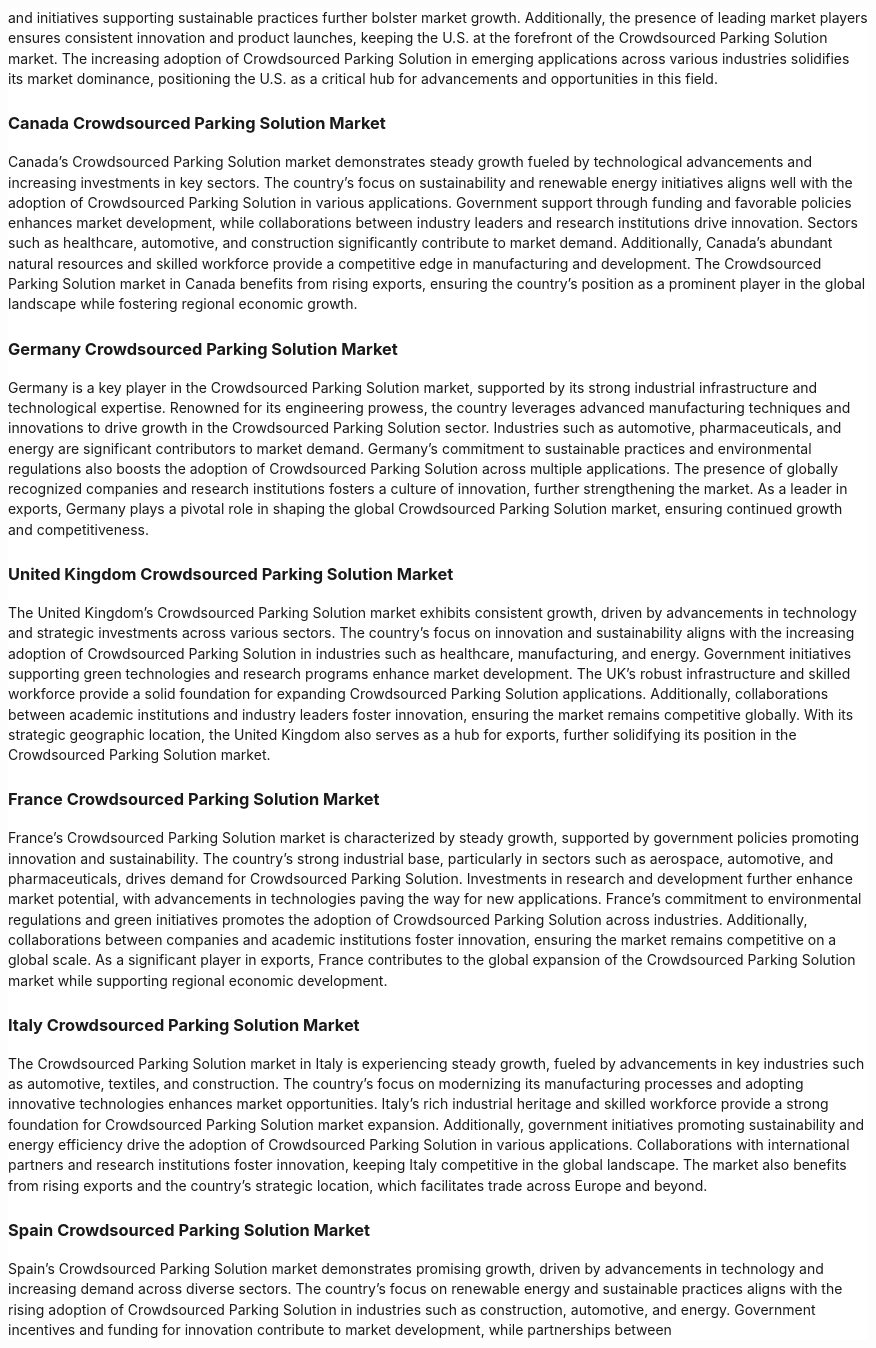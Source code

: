 and initiatives supporting sustainable practices further bolster market growth. Additionally, the presence of leading market players ensures consistent innovation and product launches, keeping the U.S. at the forefront of the Crowdsourced Parking Solution market. The increasing adoption of Crowdsourced Parking Solution in emerging applications across various industries solidifies its market dominance, positioning the U.S. as a critical hub for advancements and opportunities in this field.</p><h3>Canada Crowdsourced Parking Solution Market</h3><p>Canada&rsquo;s Crowdsourced Parking Solution market demonstrates steady growth fueled by technological advancements and increasing investments in key sectors. The country&rsquo;s focus on sustainability and renewable energy initiatives aligns well with the adoption of Crowdsourced Parking Solution in various applications. Government support through funding and favorable policies enhances market development, while collaborations between industry leaders and research institutions drive innovation. Sectors such as healthcare, automotive, and construction significantly contribute to market demand. Additionally, Canada&rsquo;s abundant natural resources and skilled workforce provide a competitive edge in manufacturing and development. The Crowdsourced Parking Solution market in Canada benefits from rising exports, ensuring the country&rsquo;s position as a prominent player in the global landscape while fostering regional economic growth.</p><h3>Germany Crowdsourced Parking Solution Market</h3><p>Germany is a key player in the Crowdsourced Parking Solution market, supported by its strong industrial infrastructure and technological expertise. Renowned for its engineering prowess, the country leverages advanced manufacturing techniques and innovations to drive growth in the Crowdsourced Parking Solution sector. Industries such as automotive, pharmaceuticals, and energy are significant contributors to market demand. Germany&rsquo;s commitment to sustainable practices and environmental regulations also boosts the adoption of Crowdsourced Parking Solution across multiple applications. The presence of globally recognized companies and research institutions fosters a culture of innovation, further strengthening the market. As a leader in exports, Germany plays a pivotal role in shaping the global Crowdsourced Parking Solution market, ensuring continued growth and competitiveness.</p><h3>United Kingdom Crowdsourced Parking Solution Market</h3><p>The United Kingdom&rsquo;s Crowdsourced Parking Solution market exhibits consistent growth, driven by advancements in technology and strategic investments across various sectors. The country&rsquo;s focus on innovation and sustainability aligns with the increasing adoption of Crowdsourced Parking Solution in industries such as healthcare, manufacturing, and energy. Government initiatives supporting green technologies and research programs enhance market development. The UK&rsquo;s robust infrastructure and skilled workforce provide a solid foundation for expanding Crowdsourced Parking Solution applications. Additionally, collaborations between academic institutions and industry leaders foster innovation, ensuring the market remains competitive globally. With its strategic geographic location, the United Kingdom also serves as a hub for exports, further solidifying its position in the Crowdsourced Parking Solution market.</p><h3>France Crowdsourced Parking Solution Market</h3><p>France&rsquo;s Crowdsourced Parking Solution market is characterized by steady growth, supported by government policies promoting innovation and sustainability. The country&rsquo;s strong industrial base, particularly in sectors such as aerospace, automotive, and pharmaceuticals, drives demand for Crowdsourced Parking Solution. Investments in research and development further enhance market potential, with advancements in technologies paving the way for new applications. France&rsquo;s commitment to environmental regulations and green initiatives promotes the adoption of Crowdsourced Parking Solution across industries. Additionally, collaborations between companies and academic institutions foster innovation, ensuring the market remains competitive on a global scale. As a significant player in exports, France contributes to the global expansion of the Crowdsourced Parking Solution market while supporting regional economic development.</p><h3>Italy Crowdsourced Parking Solution Market</h3><p>The Crowdsourced Parking Solution market in Italy is experiencing steady growth, fueled by advancements in key industries such as automotive, textiles, and construction. The country&rsquo;s focus on modernizing its manufacturing processes and adopting innovative technologies enhances market opportunities. Italy&rsquo;s rich industrial heritage and skilled workforce provide a strong foundation for Crowdsourced Parking Solution market expansion. Additionally, government initiatives promoting sustainability and energy efficiency drive the adoption of Crowdsourced Parking Solution in various applications. Collaborations with international partners and research institutions foster innovation, keeping Italy competitive in the global landscape. The market also benefits from rising exports and the country&rsquo;s strategic location, which facilitates trade across Europe and beyond.</p><h3>Spain Crowdsourced Parking Solution Market</h3><p>Spain&rsquo;s Crowdsourced Parking Solution market demonstrates promising growth, driven by advancements in technology and increasing demand across diverse sectors. The country&rsquo;s focus on renewable energy and sustainable practices aligns with the rising adoption of Crowdsourced Parking Solution in industries such as construction, automotive, and energy. Government incentives and funding for innovation contribute to market development, while partnerships between